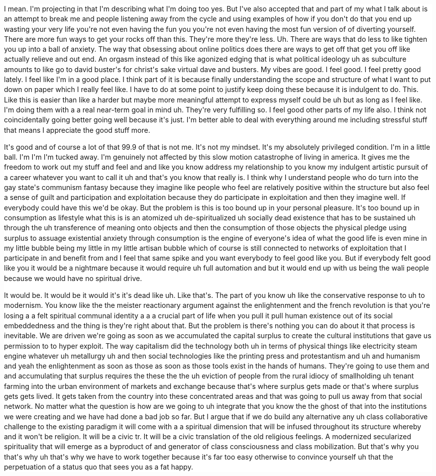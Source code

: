 I mean. I'm projecting in that I'm describing what I'm doing too yes. But I've also accepted that and part of my what I talk about is an attempt to break me and people listening away from the cycle and using examples of how if you don't do that you end up wasting your very life you're not even having the fun you you're not even having the most fun version of of diverting yourself. There are more fun ways to get your rocks off than this. They're more they're less. Uh. There are ways that do less to like tighten you up into a ball of anxiety. The way that obsessing about online politics does there are ways to get off that get you off like actually relieve and out end. An orgasm instead of this like agonized edging that is what political ideology uh as subculture amounts to like go to david buster's for christ's sake virtual dave and busters. My vibes are good. I feel good. I feel pretty good lately. I feel like I'm in a good place. I think part of it is because finally understanding the scope and structure of what I want to put down on paper which I really feel like. I have to do at some point to justify keep doing these because it is indulgent to do. This. Like this is easier than like a harder but maybe more meaningful attempt to express myself could be uh but as long as I feel like. I'm doing them with a a real near-term goal in mind uh. They're very fulfilling so. I feel good other parts of my life also. I think not coincidentally going better going well because it's just. I'm better able to deal with everything around me including stressful stuff that means I appreciate the good stuff more.

It's good and of course a lot of that 99.9 of that is not me. It's not my mindset. It's my absolutely privileged condition. I'm in a little ball. I'm I'm I'm tucked away. I'm genuinely not affected by this slow motion catastrophe of living in america. It gives me the freedom to work out my stuff and feel and and like you know address my relationship to you know my indulgent artistic pursuit of a career whatever you want to call it uh and that's you know that really is. I think why I understand people who do turn into the gay state's communism fantasy because they imagine like people who feel are relatively positive within the structure but also feel a sense of guilt and participation and exploitation because they do participate in exploitation and then they imagine well. If everybody could have this we'd be okay. But the problem is this is too bound up in your personal pleasure. It's too bound up in consumption as lifestyle what this is is an atomized uh de-spiritualized uh socially dead existence that has to be sustained uh through the uh transference of meaning onto objects and then the consumption of those objects the physical pledge using surplus to assuage existential anxiety through consumption is the engine of everyone's idea of what the good life is even mine in my little bubble being my little in my little artisan bubble which of course is still connected to networks of exploitation that I participate in and benefit from and I feel that same spike and you want everybody to feel good like you. But if everybody felt good like you it would be a nightmare because it would require uh full automation and but it would end up with us being the wali people because we would have no spiritual drive.

It would be. It would be it would it's it's dead like uh. Like that's. The part of you know uh like the conservative response to uh to modernism. You know like the the meister reactionary argument against the enlightenment and the french revolution is that you're losing a a felt spiritual communal identity a a a crucial part of life when you pull it pull human existence out of its social embeddedness and the thing is they're right about that. But the problem is there's nothing you can do about it that process is inevitable. We are driven we're going as soon as we accumulated the capital surplus to create the cultural institutions that gave us permission to to hyper exploit. The way capitalism did the technology both uh in terms of physical things like electricity steam engine whatever uh metallurgy uh and then social technologies like the printing press and protestantism and uh and humanism and yeah the enlightenment as soon as those as soon as those tools exist in the hands of humans. They're going to use them and and accumulating that surplus requires the these the the uh eviction of people from the rural idiocy of smallholding uh tenant farming into the urban environment of markets and exchange because that's where  surplus gets made or that's where surplus gets gets lived. It gets taken from the country into these concentrated areas and that was going to pull us away from that social network. No matter what the question is how are we going to uh integrate that you know the the ghost of that into the institutions we were creating and we have had done a bad job so far. But I argue that if we do build any alternative any uh class collaborative challenge to the existing paradigm it will come with a a spiritual dimension that will be infused throughout its structure whereby and it won't be religion. It will be a civic tr. It will be a civic translation of the old religious feelings. A modernized secularized spirituality that will emerge as a byproduct of and generator of class consciousness and class mobilization. But that's why you that's why uh that's why we have to work together because it's far too easy otherwise to convince yourself uh that the perpetuation of a status quo that sees you as a fat happy.
